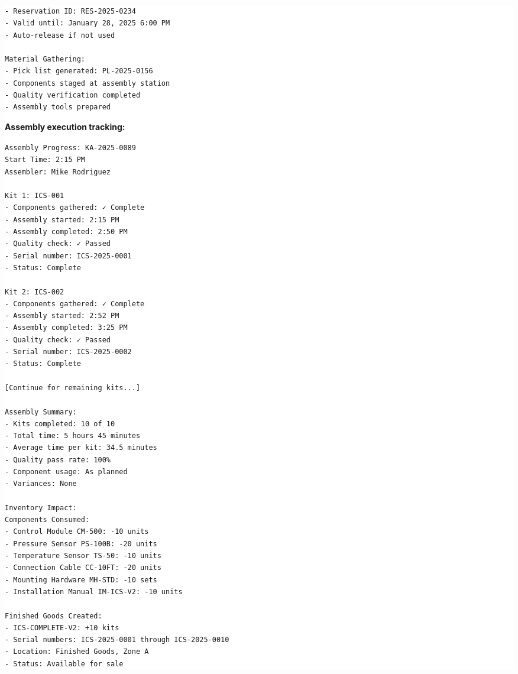 ```
- Reservation ID: RES-2025-0234
- Valid until: January 28, 2025 6:00 PM
- Auto-release if not used

Material Gathering:
- Pick list generated: PL-2025-0156
- Components staged at assembly station
- Quality verification completed
- Assembly tools prepared
```

**Assembly execution tracking:**
```
Assembly Progress: KA-2025-0089
Start Time: 2:15 PM
Assembler: Mike Rodriguez

Kit 1: ICS-001
- Components gathered: ✓ Complete
- Assembly started: 2:15 PM
- Assembly completed: 2:50 PM
- Quality check: ✓ Passed
- Serial number: ICS-2025-0001
- Status: Complete

Kit 2: ICS-002
- Components gathered: ✓ Complete
- Assembly started: 2:52 PM
- Assembly completed: 3:25 PM
- Quality check: ✓ Passed
- Serial number: ICS-2025-0002
- Status: Complete

[Continue for remaining kits...]

Assembly Summary:
- Kits completed: 10 of 10
- Total time: 5 hours 45 minutes
- Average time per kit: 34.5 minutes
- Quality pass rate: 100%
- Component usage: As planned
- Variances: None

Inventory Impact:
Components Consumed:
- Control Module CM-500: -10 units
- Pressure Sensor PS-100B: -20 units
- Temperature Sensor TS-50: -10 units
- Connection Cable CC-10FT: -20 units
- Mounting Hardware MH-STD: -10 sets
- Installation Manual IM-ICS-V2: -10 units

Finished Goods Created:
- ICS-COMPLETE-V2: +10 kits
- Serial numbers: ICS-2025-0001 through ICS-2025-0010
- Location: Finished Goods, Zone A
- Status: Available for sale
```
